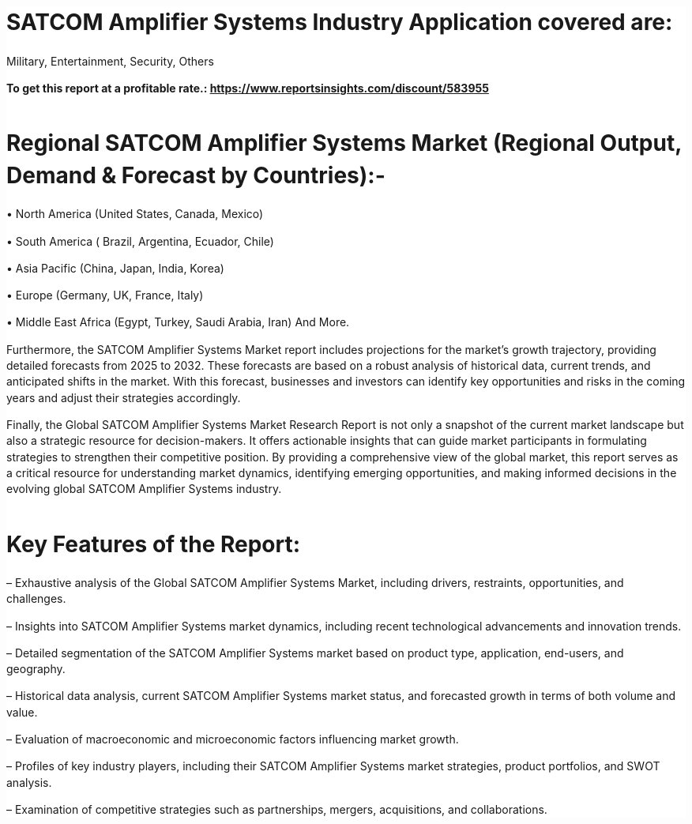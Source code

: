 # <strong>SATCOM Amplifier Systems Industry Application covered are:</strong>

Military, Entertainment, Security, Others

<strong>To get this report at a profitable rate.: <a href=https://www.reportsinsights.com/discount/583955>https://www.reportsinsights.com/discount/583955</a></strong>

# <strong>Regional SATCOM Amplifier Systems Market (Regional Output, Demand &amp; Forecast by Countries):-</strong>

• North America (United States, Canada, Mexico)

• South America ( Brazil, Argentina, Ecuador, Chile)

• Asia Pacific (China, Japan, India, Korea)

• Europe (Germany, UK, France, Italy)

• Middle East Africa (Egypt, Turkey, Saudi Arabia, Iran) And More.

Furthermore, the SATCOM Amplifier Systems Market report includes projections for the market’s growth trajectory, providing detailed forecasts from 2025 to 2032. These forecasts are based on a robust analysis of historical data, current trends, and anticipated shifts in the market. With this forecast, businesses and investors can identify key opportunities and risks in the coming years and adjust their strategies accordingly.

Finally, the Global SATCOM Amplifier Systems Market Research Report is not only a snapshot of the current market landscape but also a strategic resource for decision-makers. It offers actionable insights that can guide market participants in formulating strategies to strengthen their competitive position. By providing a comprehensive view of the global market, this report serves as a critical resource for understanding market dynamics, identifying emerging opportunities, and making informed decisions in the evolving global SATCOM Amplifier Systems industry.

# <strong>Key Features of the Report:</strong>

– Exhaustive analysis of the Global SATCOM Amplifier Systems Market, including drivers, restraints, opportunities, and challenges.

– Insights into SATCOM Amplifier Systems market dynamics, including recent technological advancements and innovation trends.

– Detailed segmentation of the SATCOM Amplifier Systems market based on product type, application, end-users, and geography.

– Historical data analysis, current SATCOM Amplifier Systems market status, and forecasted growth in terms of both volume and value.

– Evaluation of macroeconomic and microeconomic factors influencing market growth.

– Profiles of key industry players, including their SATCOM Amplifier Systems market strategies, product portfolios, and SWOT analysis.

– Examination of competitive strategies such as partnerships, mergers, acquisitions, and collaborations.
